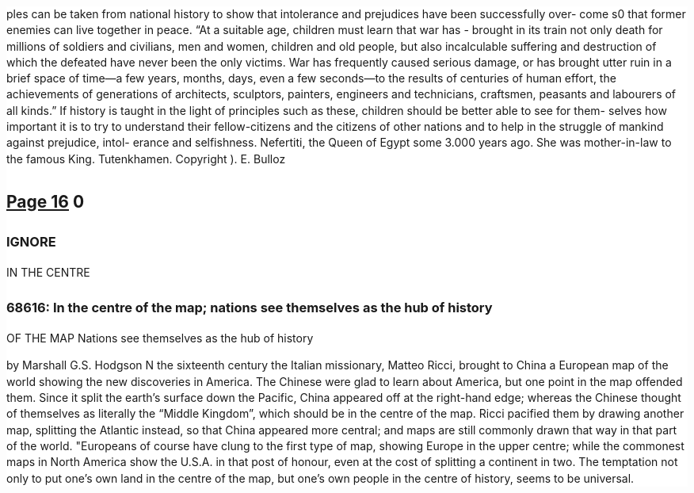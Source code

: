 ples can be taken from national history to show that 
intolerance and prejudices have been successfully over- 
come s0 that former enemies can live together in peace. 
“At a suitable age, children must learn that war has - 
brought in its train not only death for millions of soldiers 
and civilians, men and women, children and old people, 
but also incalculable suffering and destruction of which 
the defeated have never been the only victims. War has 
frequently caused serious damage, or has brought utter 
ruin in a brief space of time—a few years, months, days, 
even a few seconds—to the results of centuries of human 
effort, the achievements of generations of architects, 
sculptors, painters, engineers and technicians, craftsmen, 
peasants and labourers of all kinds.” 
If history is taught in the light of principles such as 
these, children should be better able to see for them- 
selves how important it is to try to understand their 
fellow-citizens and the citizens of other nations and to 
help in the struggle of mankind against prejudice, intol- 
erance and selfishness. 
Nefertiti, the 
Queen of Egypt 
some 3.000 years 
ago. She was 
mother-in-law to 
the famous King. 
Tutenkhamen. 
Copyright ). E. Bulloz 

## [Page 16](078150engo.pdf#page=16) 0

### IGNORE

  
  IN THE CENTRE 


### 68616: In the centre of the map; nations see themselves as the hub of history

OF THE MAP 
Nations see themselves 
as the hub of history 
    
  
by Marshall G.S. Hodgson 
N the sixteenth century the Italian missionary, Matteo 
Ricci, brought to China a European map of the world 
showing the new discoveries in America. The Chinese 
were glad to learn about America, but one point in the 
map offended them. Since it split the earth’s surface 
down the Pacific, China appeared off at the right-hand 
edge; whereas the Chinese thought of themselves as 
literally the “Middle Kingdom”, which should be in the 
centre of the map. Ricci pacified them by drawing 
another map, splitting the Atlantic instead, so that China 
appeared more central; and maps are still commonly 
drawn that way in that part of the world. 
"Europeans of course have clung to the first type of map, 
showing Europe in the upper centre; while the commonest 
maps in North America show the U.S.A. in that post of 
honour, even at the cost of splitting a continent in two. 
The temptation not only to put one’s own land in the 
centre of the map, but one’s own people in the centre 
of history, seems to be universal. 